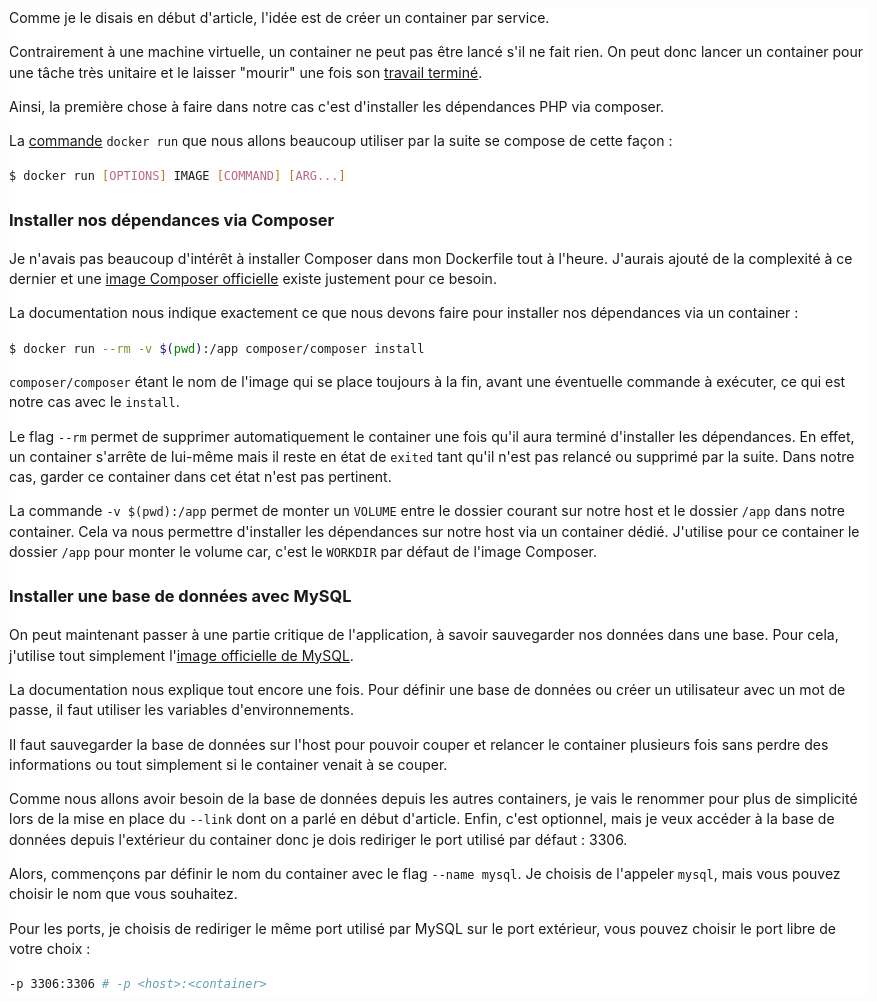 Comme je le disais en début d'article, l'idée est de créer un container par service.

Contrairement à une machine virtuelle, un container ne peut pas être lancé s'il ne fait rien. On peut donc lancer un container pour une tâche très unitaire et le laisser "mourir" une fois son [travail terminé](https://www.youtube.com/watch?v=OTB0Q03BRn0).

Ainsi, la première chose à faire dans notre cas c'est d'installer les dépendances PHP via composer.

La [commande](https://docs.docker.com/engine/reference/commandline/run/) ```docker run``` que nous allons beaucoup utiliser par la suite se compose de cette façon :

```bash
$ docker run [OPTIONS] IMAGE [COMMAND] [ARG...]
```

### Installer nos dépendances via Composer

Je n'avais pas beaucoup d'intérêt à installer Composer dans mon Dockerfile tout à l'heure. J'aurais ajouté de la complexité à ce dernier et une [image Composer officielle](https://hub.docker.com/r/composer/composer/) existe justement pour ce besoin.

La documentation nous indique exactement ce que nous devons faire pour installer nos dépendances via un container :

```bash
$ docker run --rm -v $(pwd):/app composer/composer install
```

```composer/composer``` étant le nom de l'image qui se place toujours à la fin, avant une éventuelle commande à exécuter, ce qui est notre cas avec le ```install```.

Le flag ```--rm``` permet de supprimer automatiquement le container une fois qu'il aura terminé d'installer les dépendances. En effet, un container s'arrête de lui-même mais il reste en état de ```exited``` tant qu'il n'est pas relancé ou supprimé par la suite. Dans notre cas, garder ce container dans cet état n'est pas pertinent.

La commande ```-v $(pwd):/app``` permet de monter un ```VOLUME``` entre le dossier courant sur notre host et le dossier ```/app``` dans notre container. Cela va nous permettre d'installer les dépendances sur notre host via un container dédié. J'utilise pour ce container le dossier ```/app``` pour monter le volume car, c'est le ```WORKDIR``` par défaut de l'image Composer.

### Installer une base de données avec MySQL

On peut maintenant passer à une partie critique de l'application, à savoir sauvegarder nos données dans une base. Pour cela, j'utilise tout simplement l'[image officielle de MySQL](https://hub.docker.com/_/mysql/).

La documentation nous explique tout encore une fois. Pour définir une base de données ou créer un utilisateur avec un mot de passe, il faut utiliser les variables d'environnements.

Il faut sauvegarder la base de données sur l'host pour pouvoir couper et relancer le container plusieurs fois sans perdre des informations ou tout simplement si le container venait à se couper.

Comme nous allons avoir besoin de la base de données depuis les autres containers, je vais le renommer pour plus de simplicité lors de la mise en place du ```--link``` dont on a parlé en début d'article. Enfin, c'est optionnel, mais je veux accéder à la base de données depuis l'extérieur du container donc je dois rediriger le port utilisé par défaut : 3306.

Alors, commençons par définir le nom du container avec le flag ```--name mysql```. Je choisis de l'appeler ```mysql```, mais vous pouvez choisir le nom que vous souhaitez.

Pour les ports, je choisis de rediriger le même port utilisé par MySQL sur le port extérieur, vous pouvez choisir le port libre de votre choix :

```bash
-p 3306:3306 # -p <host>:<container>
```
